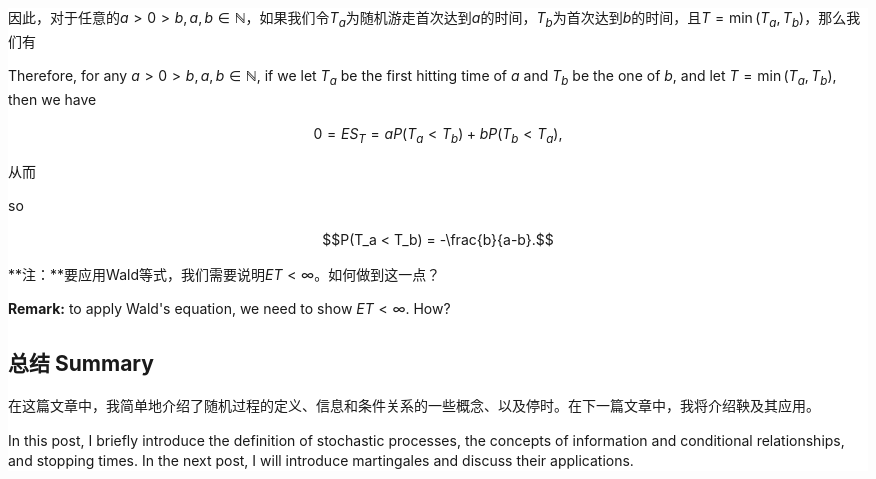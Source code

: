 因此，对于任意的$a > 0 > b, a,b \in \mathbb{N}$，如果我们令$T_a$为随机游走首次达到$a$的时间，$T_b$为首次达到$b$的时间，且$T = \min(T_a,T_b)$，那么我们有

Therefore, for any $a > 0 > b, a,b \in \mathbb{N}$, if we let $T_a$ be the first hitting time of $a$ and $T_b$ be the one of $b$, and let $T = \min(T_a,T_b)$, then we have

$$0 = ES_T = aP(T_a < T_b) + bP(T_b < T_a),$$

从而

so

$$P(T_a < T_b) = -\frac{b}{a-b}.$$

**注：**要应用Wald等式，我们需要说明$ET < \infty$。如何做到这一点？

**Remark:** to apply Wald's equation, we need to show $ET < \infty$. How?

## 总结 Summary

在这篇文章中，我简单地介绍了随机过程的定义、信息和条件关系的一些概念、以及停时。在下一篇文章中，我将介绍鞅及其应用。

In this post, I briefly introduce the definition of stochastic processes, the concepts of information and conditional relationships, and stopping times. In the next post, I will introduce martingales and discuss their applications.
